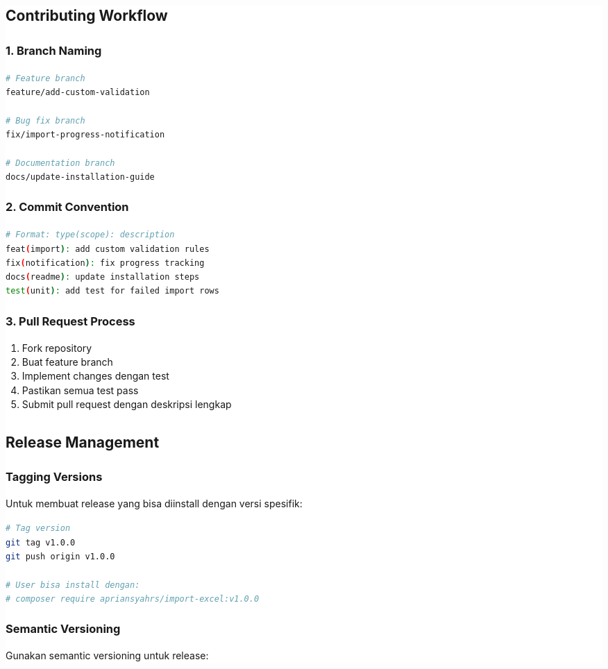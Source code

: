 ## Contributing Workflow

### 1. Branch Naming

```bash
# Feature branch
feature/add-custom-validation

# Bug fix branch
fix/import-progress-notification

# Documentation branch
docs/update-installation-guide
```

### 2. Commit Convention

```bash
# Format: type(scope): description
feat(import): add custom validation rules
fix(notification): fix progress tracking
docs(readme): update installation steps
test(unit): add test for failed import rows
```

### 3. Pull Request Process

1. Fork repository
2. Buat feature branch
3. Implement changes dengan test
4. Pastikan semua test pass
5. Submit pull request dengan deskripsi lengkap

## Release Management

### Tagging Versions

Untuk membuat release yang bisa diinstall dengan versi spesifik:

```bash
# Tag version
git tag v1.0.0
git push origin v1.0.0

# User bisa install dengan:
# composer require apriansyahrs/import-excel:v1.0.0
```

### Semantic Versioning

Gunakan semantic versioning untuk release:
